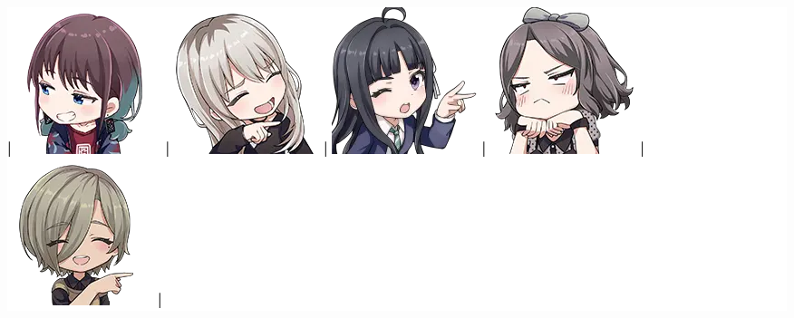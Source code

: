 | ![少女乐队的呐喊表情包_坏笑](./少女乐队的呐喊表情包/少女乐队的呐喊表情包_坏笑.webp) | ![少女乐队的呐喊表情包_哈哈](./少女乐队的呐喊表情包/少女乐队的呐喊表情包_哈哈.webp) | ![少女乐队的呐喊表情包_wink](./少女乐队的呐喊表情包/少女乐队的呐喊表情包_wink.webp) |     ![少女乐队的呐喊表情包_郁闷](./少女乐队的呐喊表情包/少女乐队的呐喊表情包_郁闷.webp)     |     ![少女乐队的呐喊表情包_嘲笑](./少女乐队的呐喊表情包/少女乐队的呐喊表情包_嘲笑.webp)     |